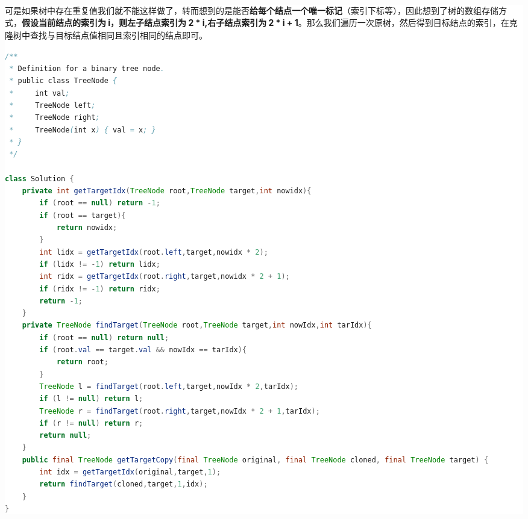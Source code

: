 可是如果树中存在重复值我们就不能这样做了，转而想到的是能否**给每个结点一个唯一标记**（索引下标等），因此想到了树的数组存储方式，**假设当前结点的索引为 i，则左子结点索引为 2 * i,右子结点索引为 2 * i + 1**。那么我们遍历一次原树，然后得到目标结点的索引，在克隆树中查找与目标结点值相同且索引相同的结点即可。

```java
/**
 * Definition for a binary tree node.
 * public class TreeNode {
 *     int val;
 *     TreeNode left;
 *     TreeNode right;
 *     TreeNode(int x) { val = x; }
 * }
 */

class Solution {
    private int getTargetIdx(TreeNode root,TreeNode target,int nowidx){
        if (root == null) return -1;
        if (root == target){
            return nowidx;
        }
        int lidx = getTargetIdx(root.left,target,nowidx * 2);
        if (lidx != -1) return lidx;
        int ridx = getTargetIdx(root.right,target,nowidx * 2 + 1);
        if (ridx != -1) return ridx;
        return -1;
    }
    private TreeNode findTarget(TreeNode root,TreeNode target,int nowIdx,int tarIdx){
        if (root == null) return null;
        if (root.val == target.val && nowIdx == tarIdx){
            return root;
        }
        TreeNode l = findTarget(root.left,target,nowIdx * 2,tarIdx);
        if (l != null) return l;
        TreeNode r = findTarget(root.right,target,nowIdx * 2 + 1,tarIdx);
        if (r != null) return r;
        return null;
    }
    public final TreeNode getTargetCopy(final TreeNode original, final TreeNode cloned, final TreeNode target) {
        int idx = getTargetIdx(original,target,1);
        return findTarget(cloned,target,1,idx);
    }
}
```




